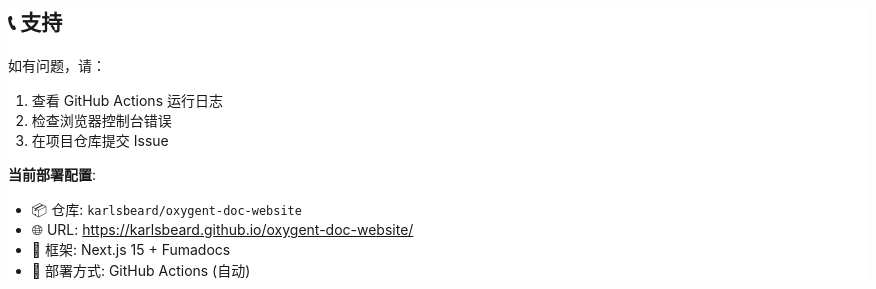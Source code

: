 
## 📞 支持

如有问题，请：
1. 查看 GitHub Actions 运行日志
2. 检查浏览器控制台错误
3. 在项目仓库提交 Issue

**当前部署配置**:
- 📦 仓库: `karlsbeard/oxygent-doc-website`
- 🌐 URL: https://karlsbeard.github.io/oxygent-doc-website/
- 🔧 框架: Next.js 15 + Fumadocs
- 🚀 部署方式: GitHub Actions (自动)
